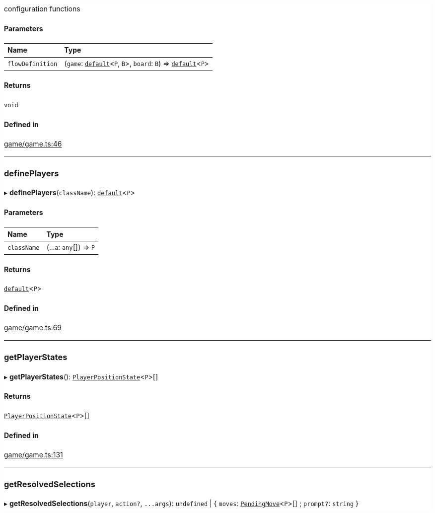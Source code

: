 configuration functions

#### Parameters

| Name | Type |
| :------ | :------ |
| `flowDefinition` | (`game`: [`default`](game_game.default.md)<`P`, `B`\>, `board`: `B`) => [`default`](game_flow_flow.default.md)<`P`\> |

#### Returns

`void`

#### Defined in

[game/game.ts:46](https://github.com/aghull/boardzilla-core/blob/1935b1b/game/game.ts#L46)

___

### definePlayers

▸ **definePlayers**(`className`): [`default`](game_player_collection.default.md)<`P`\>

#### Parameters

| Name | Type |
| :------ | :------ |
| `className` | (...`a`: `any`[]) => `P` |

#### Returns

[`default`](game_player_collection.default.md)<`P`\>

#### Defined in

[game/game.ts:69](https://github.com/aghull/boardzilla-core/blob/1935b1b/game/game.ts#L69)

___

### getPlayerStates

▸ **getPlayerStates**(): [`PlayerPositionState`](../modules/types.md#playerpositionstate)<`P`\>[]

#### Returns

[`PlayerPositionState`](../modules/types.md#playerpositionstate)<`P`\>[]

#### Defined in

[game/game.ts:131](https://github.com/aghull/boardzilla-core/blob/1935b1b/game/game.ts#L131)

___

### getResolvedSelections

▸ **getResolvedSelections**(`player`, `action?`, `...args`): `undefined` \| { `moves`: [`PendingMove`](../modules/game_action_types.md#pendingmove)<`P`\>[] ; `prompt?`: `string`  }
